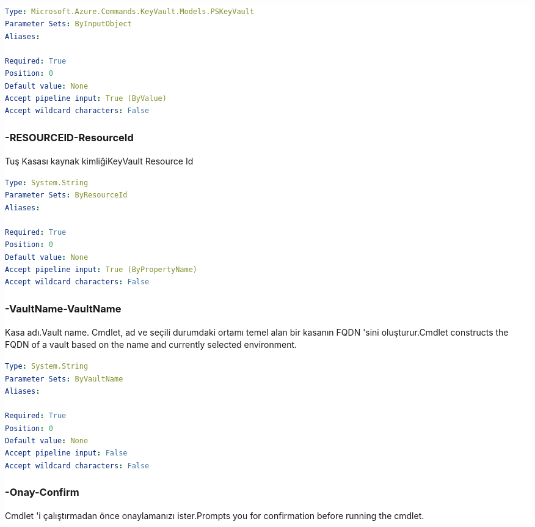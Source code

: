 ```yaml
Type: Microsoft.Azure.Commands.KeyVault.Models.PSKeyVault
Parameter Sets: ByInputObject
Aliases:

Required: True
Position: 0
Default value: None
Accept pipeline input: True (ByValue)
Accept wildcard characters: False
```

### <span data-ttu-id="84129-126">-RESOURCEID</span><span class="sxs-lookup"><span data-stu-id="84129-126">-ResourceId</span></span>
<span data-ttu-id="84129-127">Tuş Kasası kaynak kimliği</span><span class="sxs-lookup"><span data-stu-id="84129-127">KeyVault Resource Id</span></span>

```yaml
Type: System.String
Parameter Sets: ByResourceId
Aliases:

Required: True
Position: 0
Default value: None
Accept pipeline input: True (ByPropertyName)
Accept wildcard characters: False
```

### <span data-ttu-id="84129-128">-VaultName</span><span class="sxs-lookup"><span data-stu-id="84129-128">-VaultName</span></span>
<span data-ttu-id="84129-129">Kasa adı.</span><span class="sxs-lookup"><span data-stu-id="84129-129">Vault name.</span></span>
<span data-ttu-id="84129-130">Cmdlet, ad ve seçili durumdaki ortamı temel alan bir kasanın FQDN 'sini oluşturur.</span><span class="sxs-lookup"><span data-stu-id="84129-130">Cmdlet constructs the FQDN of a vault based on the name and currently selected environment.</span></span>

```yaml
Type: System.String
Parameter Sets: ByVaultName
Aliases:

Required: True
Position: 0
Default value: None
Accept pipeline input: False
Accept wildcard characters: False
```

### <span data-ttu-id="84129-131">-Onay</span><span class="sxs-lookup"><span data-stu-id="84129-131">-Confirm</span></span>
<span data-ttu-id="84129-132">Cmdlet 'i çalıştırmadan önce onaylamanızı ister.</span><span class="sxs-lookup"><span data-stu-id="84129-132">Prompts you for confirmation before running the cmdlet.</span></span>
